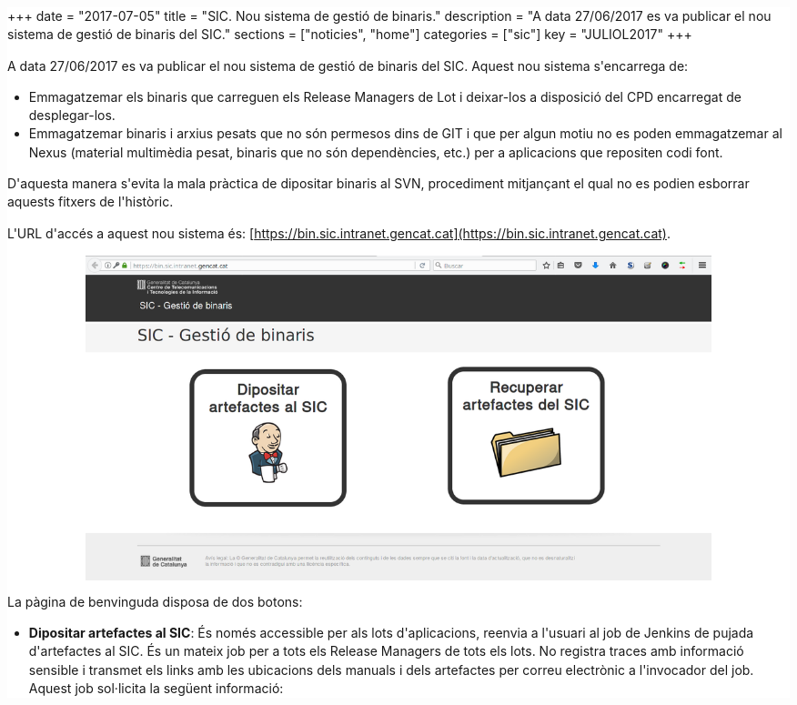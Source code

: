 +++
date        = "2017-07-05"
title       = "SIC. Nou sistema de gestió de binaris."
description = "A data 27/06/2017 es va publicar el nou sistema de gestió de binaris del SIC."
sections    = ["noticies", "home"]
categories  = ["sic"]
key         = "JULIOL2017"
+++

A data 27/06/2017 es va publicar el nou sistema de gestió de binaris del SIC. Aquest nou sistema s'encarrega de:

* Emmagatzemar els binaris que carreguen els Release Managers de Lot i deixar-los a disposició del CPD encarregat de desplegar-los.
* Emmagatzemar binaris i arxius pesats que no són permesos dins de GIT i que per algun motiu no es poden emmagatzemar al Nexus (material multimèdia pesat, binaris que no són dependències, etc.) per a aplicacions que repositen codi font.

D'aquesta manera s'evita la mala pràctica de dipositar binaris al SVN, procediment mitjançant el qual no es podien esborrar aquests fitxers de l'històric.

L'URL d'accés a aquest nou sistema és: [https://bin.sic.intranet.gencat.cat](https://bin.sic.intranet.gencat.cat).

<img alt="Portada Gestió Binaris SIC" src="/images/news/SIC-GestioBinarisPortal.png" style="margin: 10px auto;width: 80%;height: auto;display:block;"/>

La pàgina de benvinguda disposa de dos botons:

* **Dipositar artefactes al SIC**: És només accessible per als lots d'aplicacions, reenvia a l'usuari al job de Jenkins de pujada d'artefactes al SIC. És un mateix job per a tots els Release Managers de tots els lots. No registra traces amb informació sensible i transmet els links amb les ubicacions dels manuals i dels artefactes per correu electrònic a l'invocador del job. 
Aquest job sol·licita la següent informació:
